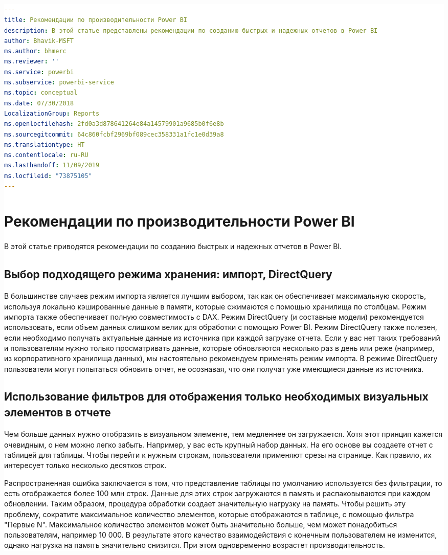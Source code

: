 ```yaml
---
title: Рекомендации по производительности Power BI
description: В этой статье представлены рекомендации по созданию быстрых и надежных отчетов в Power BI
author: Bhavik-MSFT
ms.author: bhmerc
ms.reviewer: ''
ms.service: powerbi
ms.subservice: powerbi-service
ms.topic: conceptual
ms.date: 07/30/2018
LocalizationGroup: Reports
ms.openlocfilehash: 2fd0a3d878641264e84a14579901a9685b0f6e8b
ms.sourcegitcommit: 64c860fcbf2969bf089cec358331a1fc1e0d39a8
ms.translationtype: HT
ms.contentlocale: ru-RU
ms.lasthandoff: 11/09/2019
ms.locfileid: "73875105"
---
```

# <a name="power-bi-performance-best-practices"></a>Рекомендации по производительности Power BI

В этой статье приводятся рекомендации по созданию быстрых и надежных отчетов в Power BI.  

## <a name="choose-an-appropriate-storage-mode-import-directquery"></a>Выбор подходящего режима хранения: импорт, DirectQuery

В большинстве случаев режим импорта является лучшим выбором, так как он обеспечивает максимальную скорость, используя локально кэшированные данные в памяти, которые сжимаются с помощью хранилища по столбцам. Режим импорта также обеспечивает полную совместимость с DAX. Режим DirectQuery (и составные модели) рекомендуется использовать, если объем данных слишком велик для обработки с помощью Power BI. Режим DirectQuery также полезен, если необходимо получать актуальные данные из источника при каждой загрузке отчета. Если у вас нет таких требований и пользователям нужно только просматривать данные, которые обновляются несколько раз в день или реже (например, из корпоративного хранилища данных), мы настоятельно рекомендуем применять режим импорта. В режиме DirectQuery пользователи могут попытаться обновить отчет, не осознавая, что они получат уже имеющиеся данные из источника.      

## <a name="use-filters-to-limit-report-visuals-to-display-only-whats-needed"></a>Использование фильтров для отображения только необходимых визуальных элементов в отчете 

Чем больше данных нужно отобразить в визуальном элементе, тем медленнее он загружается. Хотя этот принцип кажется очевидным, о нем можно легко забыть. Например, у вас есть крупный набор данных. На его основе вы создаете отчет с таблицей для таблицы. Чтобы перейти к нужным строкам, пользователи применяют срезы на странице. Как правило, их интересует только несколько десятков строк.

Распространенная ошибка заключается в том, что представление таблицы по умолчанию используется без фильтрации, то есть отображается более 100 млн строк. Данные для этих строк загружаются в память и распаковываются при каждом обновлении. Таким образом, процедура обработки создает значительную нагрузку на память. Чтобы решить эту проблему, сократите максимальное количество элементов, которые отображаются в таблице, с помощью фильтра "Первые N". Максимальное количество элементов может быть значительно больше, чем может понадобиться пользователям, например 10 000. В результате этого качество взаимодействия с конечным пользователем не изменится, однако нагрузка на память значительно снизится. При этом одновременно возрастет производительность.
